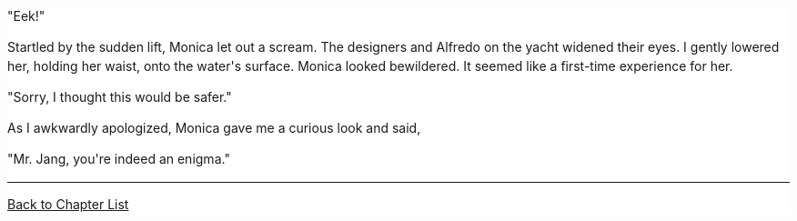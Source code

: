 "Eek!"

Startled by the sudden lift, Monica let out a scream. The designers and Alfredo on the yacht widened their eyes. I gently lowered her, holding her waist, onto the water's surface. Monica looked bewildered. It seemed like a first-time experience for her.

"Sorry, I thought this would be safer."

As I awkwardly apologized, Monica gave me a curious look and said,

"Mr. Jang, you're indeed an enigma."

----

[Back to Chapter List](/iwlaaa/)
